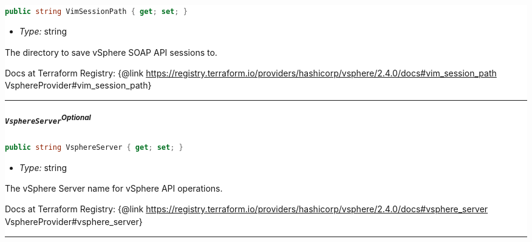 ```csharp
public string VimSessionPath { get; set; }
```

- *Type:* string

The directory to save vSphere SOAP API sessions to.

Docs at Terraform Registry: {@link https://registry.terraform.io/providers/hashicorp/vsphere/2.4.0/docs#vim_session_path VsphereProvider#vim_session_path}

---

##### `VsphereServer`<sup>Optional</sup> <a name="VsphereServer" id="@cdktf/provider-vsphere.provider.VsphereProviderConfig.property.vsphereServer"></a>

```csharp
public string VsphereServer { get; set; }
```

- *Type:* string

The vSphere Server name for vSphere API operations.

Docs at Terraform Registry: {@link https://registry.terraform.io/providers/hashicorp/vsphere/2.4.0/docs#vsphere_server VsphereProvider#vsphere_server}

---



